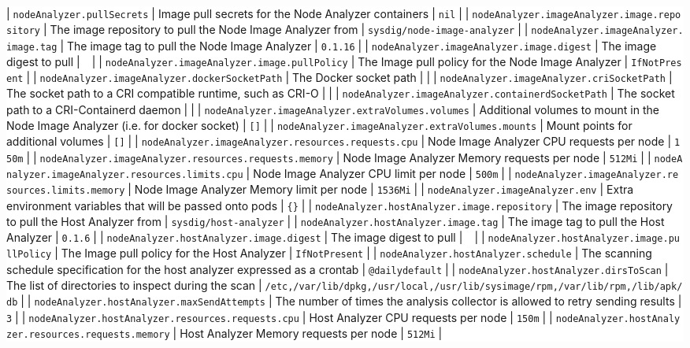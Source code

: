| `nodeAnalyzer.pullSecrets`                                           | Image pull secrets for the Node Analyzer containers                                      | `nil`                                                                          |
| `nodeAnalyzer.imageAnalyzer.image.repository`                        | The image repository to pull the Node Image Analyzer from                                | `sysdig/node-image-analyzer`                                                   |
| `nodeAnalyzer.imageAnalyzer.image.tag`                               | The image tag to pull the Node Image Analyzer                                            | `0.1.16`                                                                       |
| `nodeAnalyzer.imageAnalyzer.image.digest`                            | The image digest to pull                                                                 | ` `                                                                            |
| `nodeAnalyzer.imageAnalyzer.image.pullPolicy`                        | The Image pull policy for the Node Image Analyzer                                        | `IfNotPresent`                                                                 |
| `nodeAnalyzer.imageAnalyzer.dockerSocketPath`                        | The Docker socket path                                                                   |                                                                                |
| `nodeAnalyzer.imageAnalyzer.criSocketPath`                           | The socket path to a CRI compatible runtime, such as CRI-O                               |                                                                                |
| `nodeAnalyzer.imageAnalyzer.containerdSocketPath`                    | The socket path to a CRI-Containerd daemon                                               |                                                                                |
| `nodeAnalyzer.imageAnalyzer.extraVolumes.volumes`                    | Additional volumes to mount in the Node Image Analyzer (i.e. for docker socket)          | `[]`                                                                           |
| `nodeAnalyzer.imageAnalyzer.extraVolumes.mounts`                     | Mount points for additional volumes                                                      | `[]`                                                                           |
| `nodeAnalyzer.imageAnalyzer.resources.requests.cpu`                  | Node Image Analyzer CPU requests per node                                                | `150m`                                                                         |
| `nodeAnalyzer.imageAnalyzer.resources.requests.memory`               | Node Image Analyzer Memory requests per node                                             | `512Mi`                                                                        |
| `nodeAnalyzer.imageAnalyzer.resources.limits.cpu`                    | Node Image Analyzer CPU limit per node                                                   | `500m`                                                                         |
| `nodeAnalyzer.imageAnalyzer.resources.limits.memory`                 | Node Image Analyzer Memory limit per node                                                | `1536Mi`                                                                       |
| `nodeAnalyzer.imageAnalyzer.env`                                     | Extra environment variables that will be passed onto pods                                | `{}`                                                                           |
| `nodeAnalyzer.hostAnalyzer.image.repository`                         | The image repository to pull the Host Analyzer from                                      | `sysdig/host-analyzer`                                                         |
| `nodeAnalyzer.hostAnalyzer.image.tag`                                | The image tag to pull the Host Analyzer                                                  | `0.1.6`                                                                        |
| `nodeAnalyzer.hostAnalyzer.image.digest`                             | The image digest to pull                                                                 | ` `                                                                            |
| `nodeAnalyzer.hostAnalyzer.image.pullPolicy`                         | The Image pull policy for the Host Analyzer                                              | `IfNotPresent`                                                                 |
| `nodeAnalyzer.hostAnalyzer.schedule`                                 | The scanning schedule specification for the host analyzer expressed as a crontab         | `@dailydefault`                                                                |
| `nodeAnalyzer.hostAnalyzer.dirsToScan`                               | The list of directories to inspect during the scan                                       | `/etc,/var/lib/dpkg,/usr/local,/usr/lib/sysimage/rpm,/var/lib/rpm,/lib/apk/db` |
| `nodeAnalyzer.hostAnalyzer.maxSendAttempts`                          | The number of times the analysis collector is allowed to retry sending results           | `3`                                                                            |
| `nodeAnalyzer.hostAnalyzer.resources.requests.cpu`                   | Host Analyzer CPU requests per node                                                      | `150m`                                                                         |
| `nodeAnalyzer.hostAnalyzer.resources.requests.memory`                | Host Analyzer Memory requests per node                                                   | `512Mi`                                                                        |